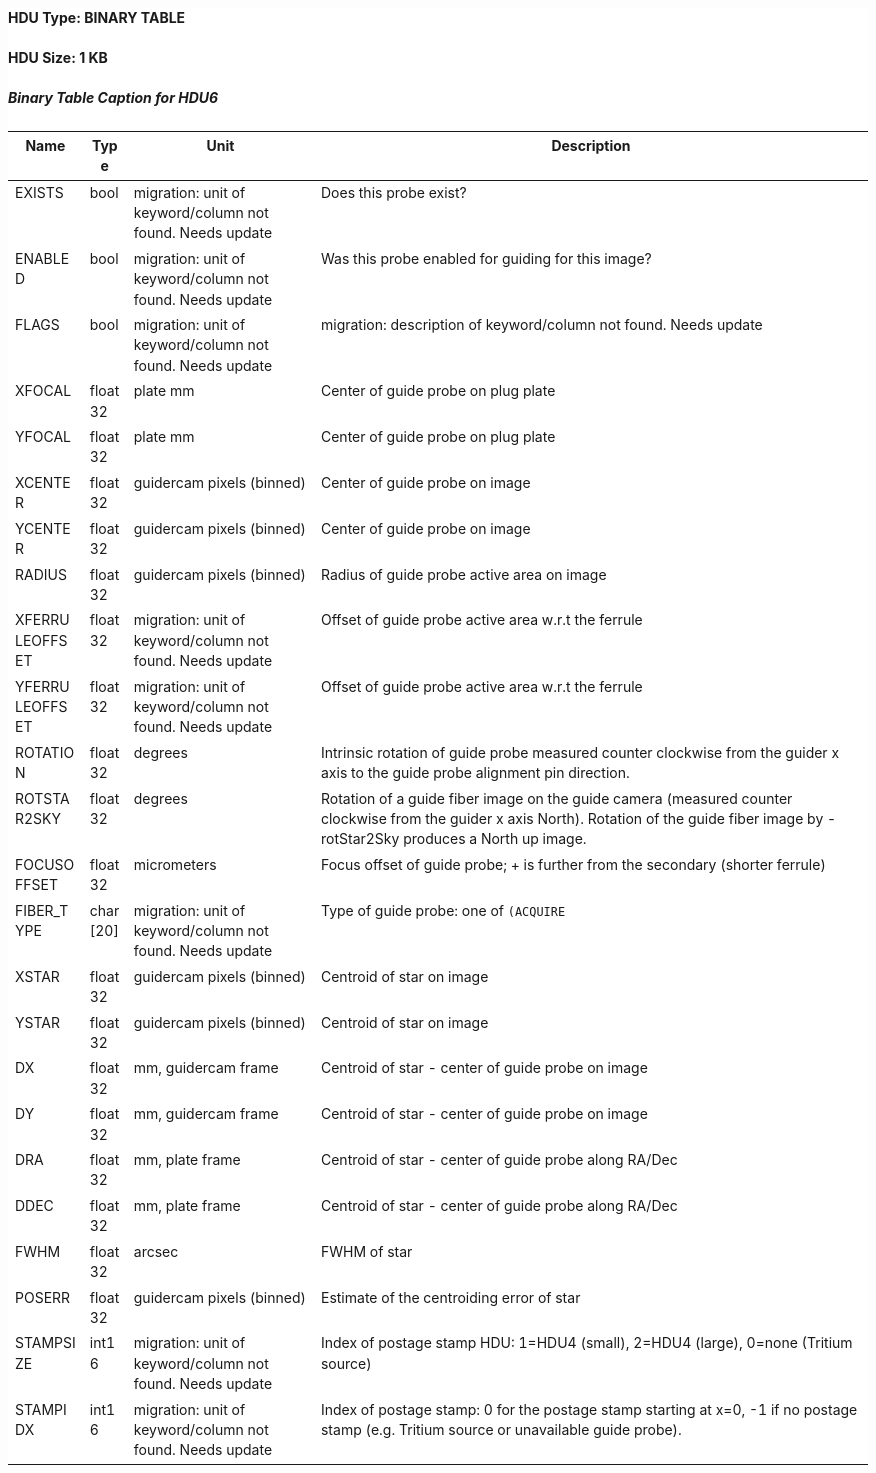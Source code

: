 #### HDU Type: BINARY TABLE
#### HDU Size:  1 KB

##### Binary Table Caption for HDU6
Name | Type | Unit | Description |
| --- | --- | --- | --- |
 | EXISTS | bool | migration: unit of keyword/column not found. Needs update | Does this probe exist? |
 | ENABLED | bool | migration: unit of keyword/column not found. Needs update | Was this probe enabled for guiding for this image? |
 | FLAGS | bool | migration: unit of keyword/column not found. Needs update | migration: description of keyword/column not found. Needs update |
 | XFOCAL | float32 | plate mm | Center of guide probe on plug plate |
 | YFOCAL | float32 | plate mm | Center of guide probe on plug plate |
 | XCENTER | float32 | guidercam pixels (binned) | Center of guide probe on image |
 | YCENTER | float32 | guidercam pixels (binned) | Center of guide probe on image |
 | RADIUS | float32 | guidercam pixels (binned) | Radius of guide probe active area on image |
 | XFERRULEOFFSET | float32 | migration: unit of keyword/column not found. Needs update | Offset of guide probe active area w.r.t the ferrule |
 | YFERRULEOFFSET | float32 | migration: unit of keyword/column not found. Needs update | Offset of guide probe active area w.r.t the ferrule |
 | ROTATION | float32 | degrees | Intrinsic rotation of guide probe measured counter clockwise from the guider x axis to the guide probe alignment pin direction. |
 | ROTSTAR2SKY | float32 | degrees | Rotation of a guide fiber image on the guide camera (measured counter clockwise from the guider x axis North). Rotation of the guide fiber image by -rotStar2Sky produces a North up image. |
 | FOCUSOFFSET | float32 | micrometers | Focus offset of guide probe; + is further from the secondary (shorter ferrule) |
 | FIBER_TYPE | char[20] | migration: unit of keyword/column not found. Needs update | Type of guide probe: one of <code>(ACQUIRE|GUIDE|TRITIUM)</code> |
 | XSTAR | float32 | guidercam pixels (binned) | Centroid of star on image |
 | YSTAR | float32 | guidercam pixels (binned) | Centroid of star on image |
 | DX | float32 | mm, guidercam frame | Centroid of star - center of guide probe on image |
 | DY | float32 | mm, guidercam frame | Centroid of star - center of guide probe on image |
 | DRA | float32 | mm, plate frame | Centroid of star - center of guide probe along RA/Dec |
 | DDEC | float32 | mm, plate frame | Centroid of star - center of guide probe along RA/Dec |
 | FWHM | float32 | arcsec | FWHM of star |
 | POSERR | float32 | guidercam pixels (binned) | Estimate of the centroiding error of star |
 | STAMPSIZE | int16 | migration: unit of keyword/column not found. Needs update | Index of postage stamp HDU: 1=HDU4 (small), 2=HDU4 (large), 0=none (Tritium source) |
 | STAMPIDX | int16 | migration: unit of keyword/column not found. Needs update | Index of postage stamp: 0 for the postage stamp starting at x=0, -1 if no postage stamp (e.g. Tritium source or unavailable guide probe). |


